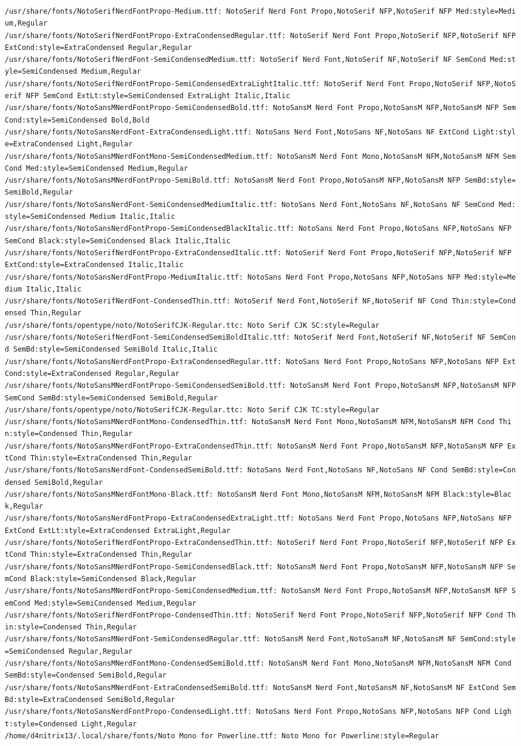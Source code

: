```bash
/usr/share/fonts/NotoSerifNerdFontPropo-Medium.ttf: NotoSerif Nerd Font Propo,NotoSerif NFP,NotoSerif NFP Med:style=Medium,Regular
/usr/share/fonts/NotoSerifNerdFontPropo-ExtraCondensedRegular.ttf: NotoSerif Nerd Font Propo,NotoSerif NFP,NotoSerif NFP ExtCond:style=ExtraCondensed Regular,Regular
/usr/share/fonts/NotoSerifNerdFont-SemiCondensedMedium.ttf: NotoSerif Nerd Font,NotoSerif NF,NotoSerif NF SemCond Med:style=SemiCondensed Medium,Regular
/usr/share/fonts/NotoSerifNerdFontPropo-SemiCondensedExtraLightItalic.ttf: NotoSerif Nerd Font Propo,NotoSerif NFP,NotoSerif NFP SemCond ExtLt:style=SemiCondensed ExtraLight Italic,Italic
/usr/share/fonts/NotoSansMNerdFontPropo-SemiCondensedBold.ttf: NotoSansM Nerd Font Propo,NotoSansM NFP,NotoSansM NFP SemCond:style=SemiCondensed Bold,Bold
/usr/share/fonts/NotoSansNerdFont-ExtraCondensedLight.ttf: NotoSans Nerd Font,NotoSans NF,NotoSans NF ExtCond Light:style=ExtraCondensed Light,Regular
/usr/share/fonts/NotoSansMNerdFontMono-SemiCondensedMedium.ttf: NotoSansM Nerd Font Mono,NotoSansM NFM,NotoSansM NFM SemCond Med:style=SemiCondensed Medium,Regular
/usr/share/fonts/NotoSansMNerdFontPropo-SemiBold.ttf: NotoSansM Nerd Font Propo,NotoSansM NFP,NotoSansM NFP SemBd:style=SemiBold,Regular
/usr/share/fonts/NotoSansNerdFont-SemiCondensedMediumItalic.ttf: NotoSans Nerd Font,NotoSans NF,NotoSans NF SemCond Med:style=SemiCondensed Medium Italic,Italic
/usr/share/fonts/NotoSansNerdFontPropo-SemiCondensedBlackItalic.ttf: NotoSans Nerd Font Propo,NotoSans NFP,NotoSans NFP SemCond Black:style=SemiCondensed Black Italic,Italic
/usr/share/fonts/NotoSerifNerdFontPropo-ExtraCondensedItalic.ttf: NotoSerif Nerd Font Propo,NotoSerif NFP,NotoSerif NFP ExtCond:style=ExtraCondensed Italic,Italic
/usr/share/fonts/NotoSansNerdFontPropo-MediumItalic.ttf: NotoSans Nerd Font Propo,NotoSans NFP,NotoSans NFP Med:style=Medium Italic,Italic
/usr/share/fonts/NotoSerifNerdFont-CondensedThin.ttf: NotoSerif Nerd Font,NotoSerif NF,NotoSerif NF Cond Thin:style=Condensed Thin,Regular
/usr/share/fonts/opentype/noto/NotoSerifCJK-Regular.ttc: Noto Serif CJK SC:style=Regular
/usr/share/fonts/NotoSerifNerdFont-SemiCondensedSemiBoldItalic.ttf: NotoSerif Nerd Font,NotoSerif NF,NotoSerif NF SemCond SemBd:style=SemiCondensed SemiBold Italic,Italic
/usr/share/fonts/NotoSansNerdFontPropo-ExtraCondensedRegular.ttf: NotoSans Nerd Font Propo,NotoSans NFP,NotoSans NFP ExtCond:style=ExtraCondensed Regular,Regular
/usr/share/fonts/NotoSansMNerdFontPropo-SemiCondensedSemiBold.ttf: NotoSansM Nerd Font Propo,NotoSansM NFP,NotoSansM NFP SemCond SemBd:style=SemiCondensed SemiBold,Regular
/usr/share/fonts/opentype/noto/NotoSerifCJK-Regular.ttc: Noto Serif CJK TC:style=Regular
/usr/share/fonts/NotoSansMNerdFontMono-CondensedThin.ttf: NotoSansM Nerd Font Mono,NotoSansM NFM,NotoSansM NFM Cond Thin:style=Condensed Thin,Regular
/usr/share/fonts/NotoSansMNerdFontPropo-ExtraCondensedThin.ttf: NotoSansM Nerd Font Propo,NotoSansM NFP,NotoSansM NFP ExtCond Thin:style=ExtraCondensed Thin,Regular
/usr/share/fonts/NotoSansNerdFont-CondensedSemiBold.ttf: NotoSans Nerd Font,NotoSans NF,NotoSans NF Cond SemBd:style=Condensed SemiBold,Regular
/usr/share/fonts/NotoSansMNerdFontMono-Black.ttf: NotoSansM Nerd Font Mono,NotoSansM NFM,NotoSansM NFM Black:style=Black,Regular
/usr/share/fonts/NotoSansNerdFontPropo-ExtraCondensedExtraLight.ttf: NotoSans Nerd Font Propo,NotoSans NFP,NotoSans NFP ExtCond ExtLt:style=ExtraCondensed ExtraLight,Regular
/usr/share/fonts/NotoSerifNerdFontPropo-ExtraCondensedThin.ttf: NotoSerif Nerd Font Propo,NotoSerif NFP,NotoSerif NFP ExtCond Thin:style=ExtraCondensed Thin,Regular
/usr/share/fonts/NotoSansMNerdFontPropo-SemiCondensedBlack.ttf: NotoSansM Nerd Font Propo,NotoSansM NFP,NotoSansM NFP SemCond Black:style=SemiCondensed Black,Regular
/usr/share/fonts/NotoSansMNerdFontPropo-SemiCondensedMedium.ttf: NotoSansM Nerd Font Propo,NotoSansM NFP,NotoSansM NFP SemCond Med:style=SemiCondensed Medium,Regular
/usr/share/fonts/NotoSerifNerdFontPropo-CondensedThin.ttf: NotoSerif Nerd Font Propo,NotoSerif NFP,NotoSerif NFP Cond Thin:style=Condensed Thin,Regular
/usr/share/fonts/NotoSansMNerdFont-SemiCondensedRegular.ttf: NotoSansM Nerd Font,NotoSansM NF,NotoSansM NF SemCond:style=SemiCondensed Regular,Regular
/usr/share/fonts/NotoSansMNerdFontMono-CondensedSemiBold.ttf: NotoSansM Nerd Font Mono,NotoSansM NFM,NotoSansM NFM Cond SemBd:style=Condensed SemiBold,Regular
/usr/share/fonts/NotoSansMNerdFont-ExtraCondensedSemiBold.ttf: NotoSansM Nerd Font,NotoSansM NF,NotoSansM NF ExtCond SemBd:style=ExtraCondensed SemiBold,Regular
/usr/share/fonts/NotoSansNerdFontPropo-CondensedLight.ttf: NotoSans Nerd Font Propo,NotoSans NFP,NotoSans NFP Cond Light:style=Condensed Light,Regular
/home/d4nitrix13/.local/share/fonts/Noto Mono for Powerline.ttf: Noto Mono for Powerline:style=Regular
```